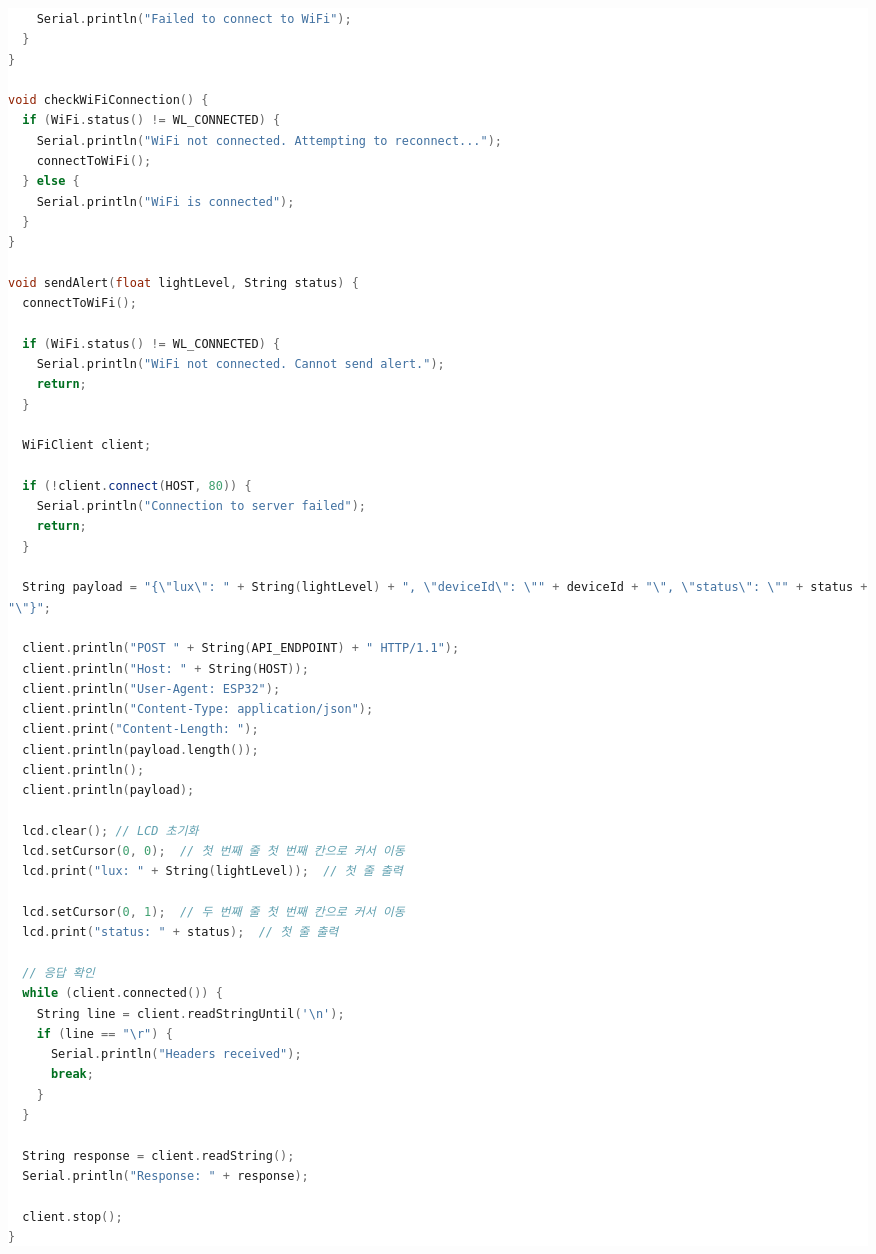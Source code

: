 ```cpp
    Serial.println("Failed to connect to WiFi");
  }
}

void checkWiFiConnection() {
  if (WiFi.status() != WL_CONNECTED) {
    Serial.println("WiFi not connected. Attempting to reconnect...");
    connectToWiFi();
  } else {
    Serial.println("WiFi is connected");
  }
}

void sendAlert(float lightLevel, String status) {
  connectToWiFi();

  if (WiFi.status() != WL_CONNECTED) {
    Serial.println("WiFi not connected. Cannot send alert.");
    return;
  }

  WiFiClient client;
  
  if (!client.connect(HOST, 80)) {
    Serial.println("Connection to server failed");
    return;
  }

  String payload = "{\"lux\": " + String(lightLevel) + ", \"deviceId\": \"" + deviceId + "\", \"status\": \"" + status + "\"}";
  
  client.println("POST " + String(API_ENDPOINT) + " HTTP/1.1");
  client.println("Host: " + String(HOST));
  client.println("User-Agent: ESP32");
  client.println("Content-Type: application/json");
  client.print("Content-Length: ");
  client.println(payload.length());
  client.println();
  client.println(payload);

  lcd.clear(); // LCD 초기화
  lcd.setCursor(0, 0);  // 첫 번째 줄 첫 번째 칸으로 커서 이동    
  lcd.print("lux: " + String(lightLevel));  // 첫 줄 출력  

  lcd.setCursor(0, 1);  // 두 번째 줄 첫 번째 칸으로 커서 이동
  lcd.print("status: " + status);  // 첫 줄 출력    

  // 응답 확인
  while (client.connected()) {
    String line = client.readStringUntil('\n');
    if (line == "\r") {
      Serial.println("Headers received");
      break;
    }
  }

  String response = client.readString();
  Serial.println("Response: " + response);

  client.stop();
}

```